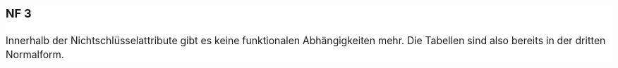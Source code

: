 </div>
</div>


### NF 3

Innerhalb der Nichtschlüsselattribute gibt es keine funktionalen Abhängigkeiten mehr. Die Tabellen sind also bereits in der dritten Normalform.